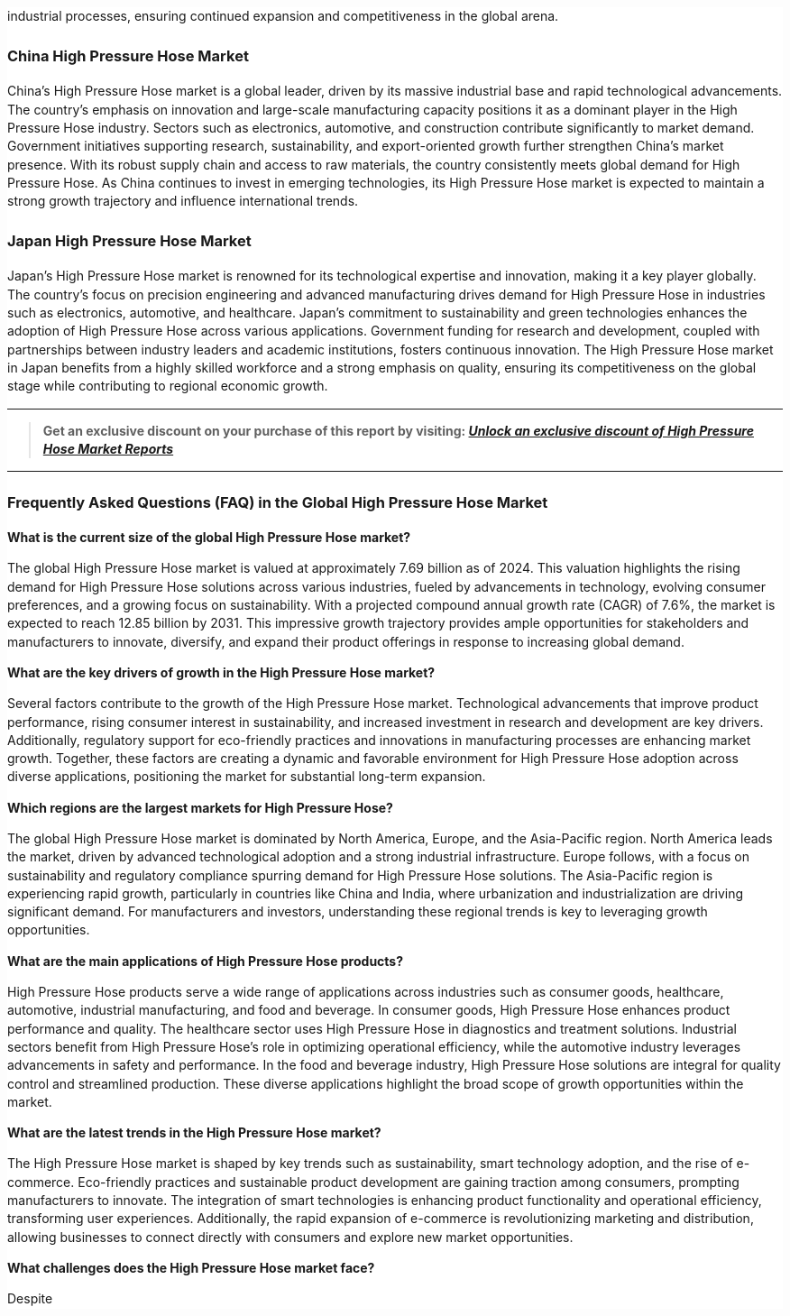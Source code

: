 industrial processes, ensuring continued expansion and competitiveness in the global arena.</p><h3>China High Pressure Hose Market</h3><p>China&rsquo;s High Pressure Hose market is a global leader, driven by its massive industrial base and rapid technological advancements. The country&rsquo;s emphasis on innovation and large-scale manufacturing capacity positions it as a dominant player in the High Pressure Hose industry. Sectors such as electronics, automotive, and construction contribute significantly to market demand. Government initiatives supporting research, sustainability, and export-oriented growth further strengthen China&rsquo;s market presence. With its robust supply chain and access to raw materials, the country consistently meets global demand for High Pressure Hose. As China continues to invest in emerging technologies, its High Pressure Hose market is expected to maintain a strong growth trajectory and influence international trends.</p><h3>Japan High Pressure Hose Market</h3><p>Japan&rsquo;s High Pressure Hose market is renowned for its technological expertise and innovation, making it a key player globally. The country&rsquo;s focus on precision engineering and advanced manufacturing drives demand for High Pressure Hose in industries such as electronics, automotive, and healthcare. Japan&rsquo;s commitment to sustainability and green technologies enhances the adoption of High Pressure Hose across various applications. Government funding for research and development, coupled with partnerships between industry leaders and academic institutions, fosters continuous innovation. The High Pressure Hose market in Japan benefits from a highly skilled workforce and a strong emphasis on quality, ensuring its competitiveness on the global stage while contributing to regional economic growth.</p><hr /><blockquote><p><strong>Get an exclusive discount on your purchase of this report by visiting: <em><a href="://marketresearchpulse.com/ask-for-discount/54663?utm_source=Github&amp;utm_medium=023">Unlock an exclusive discount of High Pressure Hose Market Reports</a></em>&nbsp;</strong></p></blockquote><hr /><h3>Frequently Asked Questions (FAQ) in the Global High Pressure Hose Market</h3><p><strong>What is the current size of the global High Pressure Hose market?</strong></p><p>The global High Pressure Hose market is valued at approximately 7.69 billion as of 2024. This valuation highlights the rising demand for High Pressure Hose solutions across various industries, fueled by advancements in technology, evolving consumer preferences, and a growing focus on sustainability. With a projected compound annual growth rate (CAGR) of 7.6%, the market is expected to reach 12.85 billion by 2031. This impressive growth trajectory provides ample opportunities for stakeholders and manufacturers to innovate, diversify, and expand their product offerings in response to increasing global demand.</p><p><strong>What are the key drivers of growth in the High Pressure Hose market?</strong></p><p>Several factors contribute to the growth of the High Pressure Hose market. Technological advancements that improve product performance, rising consumer interest in sustainability, and increased investment in research and development are key drivers. Additionally, regulatory support for eco-friendly practices and innovations in manufacturing processes are enhancing market growth. Together, these factors are creating a dynamic and favorable environment for High Pressure Hose adoption across diverse applications, positioning the market for substantial long-term expansion.</p><p><strong>Which regions are the largest markets for High Pressure Hose?</strong></p><p>The global High Pressure Hose market is dominated by North America, Europe, and the Asia-Pacific region. North America leads the market, driven by advanced technological adoption and a strong industrial infrastructure. Europe follows, with a focus on sustainability and regulatory compliance spurring demand for High Pressure Hose solutions. The Asia-Pacific region is experiencing rapid growth, particularly in countries like China and India, where urbanization and industrialization are driving significant demand. For manufacturers and investors, understanding these regional trends is key to leveraging growth opportunities.</p><p><strong>What are the main applications of High Pressure Hose products?</strong></p><p>High Pressure Hose products serve a wide range of applications across industries such as consumer goods, healthcare, automotive, industrial manufacturing, and food and beverage. In consumer goods, High Pressure Hose enhances product performance and quality. The healthcare sector uses High Pressure Hose in diagnostics and treatment solutions. Industrial sectors benefit from High Pressure Hose&rsquo;s role in optimizing operational efficiency, while the automotive industry leverages advancements in safety and performance. In the food and beverage industry, High Pressure Hose solutions are integral for quality control and streamlined production. These diverse applications highlight the broad scope of growth opportunities within the market.</p><p><strong>What are the latest trends in the High Pressure Hose market?</strong></p><p>The High Pressure Hose market is shaped by key trends such as sustainability, smart technology adoption, and the rise of e-commerce. Eco-friendly practices and sustainable product development are gaining traction among consumers, prompting manufacturers to innovate. The integration of smart technologies is enhancing product functionality and operational efficiency, transforming user experiences. Additionally, the rapid expansion of e-commerce is revolutionizing marketing and distribution, allowing businesses to connect directly with consumers and explore new market opportunities.</p><p><strong>What challenges does the High Pressure Hose market face?</strong></p><p>Despite
